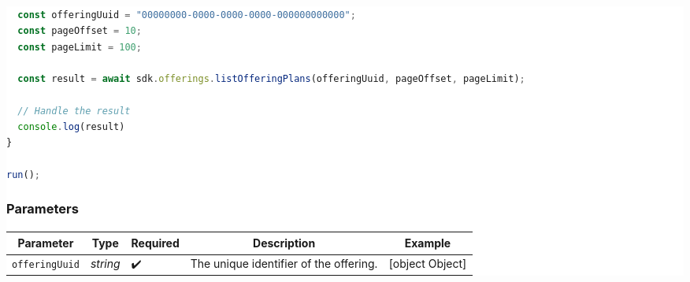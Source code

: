 ```typescript
  const offeringUuid = "00000000-0000-0000-0000-000000000000";
  const pageOffset = 10;
  const pageLimit = 100;
  
  const result = await sdk.offerings.listOfferingPlans(offeringUuid, pageOffset, pageLimit);

  // Handle the result
  console.log(result)
}

run();
```

### Parameters

| Parameter                                                                                                                                                                                                                                                                                   | Type                                                                                                                                                                                                                                                                                        | Required                                                                                                                                                                                                                                                                                    | Description                                                                                                                                                                                                                                                                                 | Example                                                                                                                                                                                                                                                                                     |
| ------------------------------------------------------------------------------------------------------------------------------------------------------------------------------------------------------------------------------------------------------------------------------------------- | ------------------------------------------------------------------------------------------------------------------------------------------------------------------------------------------------------------------------------------------------------------------------------------------- | ------------------------------------------------------------------------------------------------------------------------------------------------------------------------------------------------------------------------------------------------------------------------------------------- | ------------------------------------------------------------------------------------------------------------------------------------------------------------------------------------------------------------------------------------------------------------------------------------------- | ------------------------------------------------------------------------------------------------------------------------------------------------------------------------------------------------------------------------------------------------------------------------------------------- |
| `offeringUuid`                                                                                                                                                                                                                                                                              | *string*                                                                                                                                                                                                                                                                                    | :heavy_check_mark:                                                                                                                                                                                                                                                                          | The unique identifier of the offering.                                                                                                                                                                                                                                                      | [object Object]                                                                                                                                                                                                                                                                             |